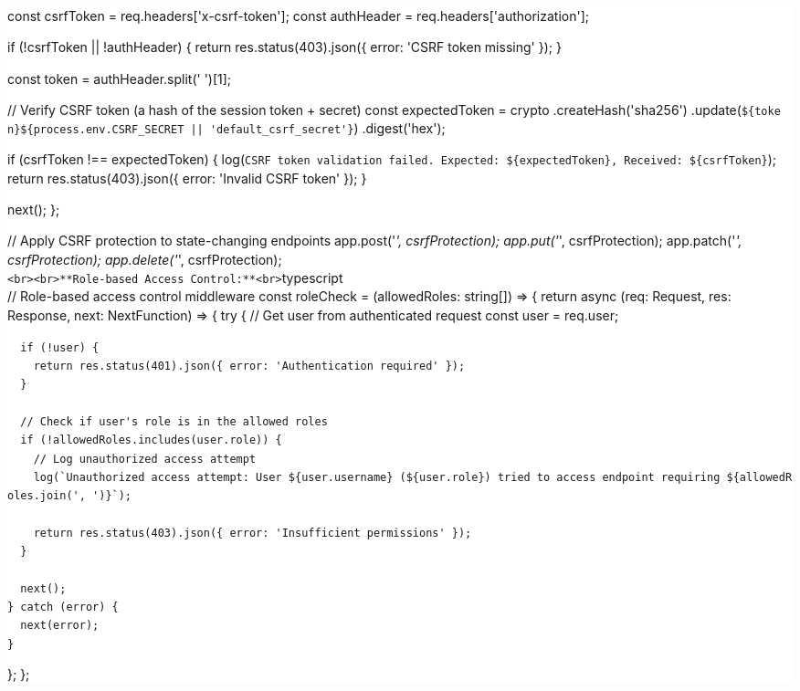   const csrfToken = req.headers['x-csrf-token'];
  const authHeader = req.headers['authorization'];
  
  if (!csrfToken || !authHeader) {
    return res.status(403).json({ error: 'CSRF token missing' });
  }
  
  const token = authHeader.split(' ')[1];
  
  // Verify CSRF token (a hash of the session token + secret)
  const expectedToken = crypto
    .createHash('sha256')
    .update(`${token}${process.env.CSRF_SECRET || 'default_csrf_secret'}`)
    .digest('hex');
    
  if (csrfToken !== expectedToken) {
    log(`CSRF token validation failed. Expected: ${expectedToken}, Received: ${csrfToken}`);
    return res.status(403).json({ error: 'Invalid CSRF token' });
  }
  
  next();
};

// Apply CSRF protection to state-changing endpoints
app.post('*', csrfProtection);
app.put('*', csrfProtection);
app.patch('*', csrfProtection);
app.delete('*', csrfProtection);
<br>```<br><br>**Role-based Access Control:**<br>```typescript<br>// Role-based access control middleware
const roleCheck = (allowedRoles: string[]) => {
  return async (req: Request, res: Response, next: NextFunction) => {
    try {
      // Get user from authenticated request
      const user = req.user;
      
      if (!user) {
        return res.status(401).json({ error: 'Authentication required' });
      }
      
      // Check if user's role is in the allowed roles
      if (!allowedRoles.includes(user.role)) {
        // Log unauthorized access attempt
        log(`Unauthorized access attempt: User ${user.username} (${user.role}) tried to access endpoint requiring ${allowedRoles.join(', ')}`);
        
        return res.status(403).json({ error: 'Insufficient permissions' });
      }
      
      next();
    } catch (error) {
      next(error);
    }
  };
};
